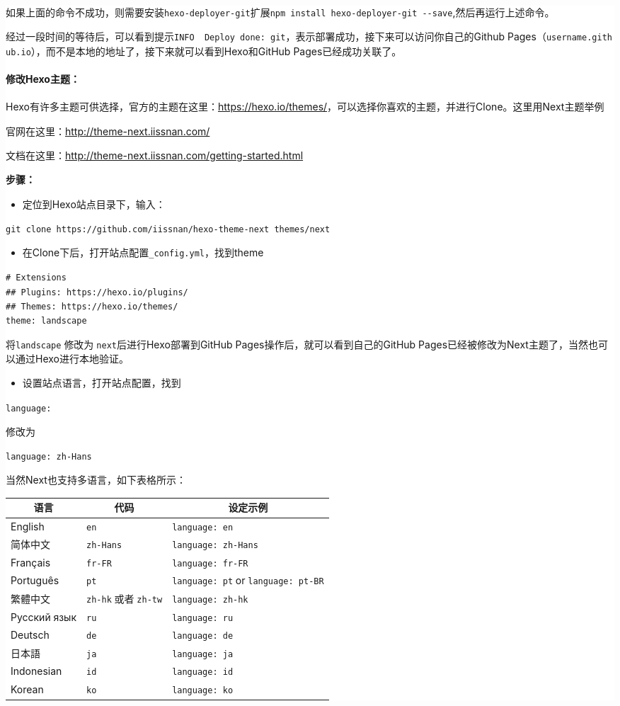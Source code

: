   如果上面的命令不成功，则需要安装`hexo-deployer-git`扩展`npm install hexo-deployer-git --save`,然后再运行上述命令。

  经过一段时间的等待后，可以看到提示`INFO  Deploy done: git`，表示部署成功，接下来可以访问你自己的Github Pages（`username.github.io`），而不是本地的地址了，接下来就可以看到Hexo和GitHub Pages已经成功关联了。



#### 修改Hexo主题：

Hexo有许多主题可供选择，官方的主题在这里：<https://hexo.io/themes/>，可以选择你喜欢的主题，并进行Clone。这里用Next主题举例

官网在这里：<http://theme-next.iissnan.com/>

文档在这里：<http://theme-next.iissnan.com/getting-started.html>

**步骤：**

- 定位到Hexo站点目录下，输入：

```
git clone https://github.com/iissnan/hexo-theme-next themes/next
```

- 在Clone下后，打开站点配置`_config.yml`，找到theme

```
# Extensions
## Plugins: https://hexo.io/plugins/
## Themes: https://hexo.io/themes/
theme: landscape
```

将`landscape` 修改为 `next`后进行Hexo部署到GitHub Pages操作后，就可以看到自己的GitHub Pages已经被修改为Next主题了，当然也可以通过Hexo进行本地验证。

- 设置站点语言，打开站点配置，找到

```
language:
```

修改为

```
language: zh-Hans
```

当然Next也支持多语言，如下表格所示：

| 语言         | 代码                 | 设定示例                            |
| ------------ | -------------------- | ----------------------------------- |
| English      | `en`                 | `language: en`                      |
| 简体中文     | `zh-Hans`            | `language: zh-Hans`                 |
| Français     | `fr-FR`              | `language: fr-FR`                   |
| Português    | `pt`                 | `language: pt` or `language: pt-BR` |
| 繁體中文     | `zh-hk` 或者 `zh-tw` | `language: zh-hk`                   |
| Русский язык | `ru`                 | `language: ru`                      |
| Deutsch      | `de`                 | `language: de`                      |
| 日本語       | `ja`                 | `language: ja`                      |
| Indonesian   | `id`                 | `language: id`                      |
| Korean       | `ko`                 | `language: ko`                      |
